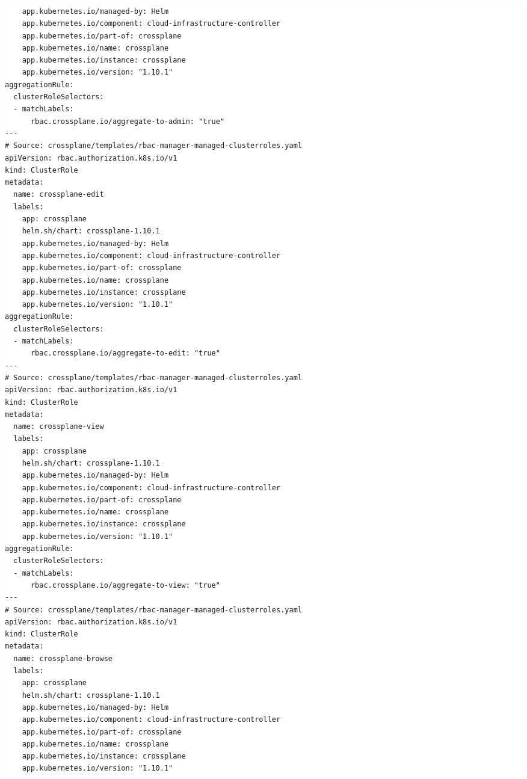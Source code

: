 ```shell
    app.kubernetes.io/managed-by: Helm
    app.kubernetes.io/component: cloud-infrastructure-controller
    app.kubernetes.io/part-of: crossplane
    app.kubernetes.io/name: crossplane
    app.kubernetes.io/instance: crossplane
    app.kubernetes.io/version: "1.10.1"
aggregationRule:
  clusterRoleSelectors:
  - matchLabels:
      rbac.crossplane.io/aggregate-to-admin: "true"
---
# Source: crossplane/templates/rbac-manager-managed-clusterroles.yaml
apiVersion: rbac.authorization.k8s.io/v1
kind: ClusterRole
metadata:
  name: crossplane-edit
  labels:
    app: crossplane
    helm.sh/chart: crossplane-1.10.1
    app.kubernetes.io/managed-by: Helm
    app.kubernetes.io/component: cloud-infrastructure-controller
    app.kubernetes.io/part-of: crossplane
    app.kubernetes.io/name: crossplane
    app.kubernetes.io/instance: crossplane
    app.kubernetes.io/version: "1.10.1"
aggregationRule:
  clusterRoleSelectors:
  - matchLabels:
      rbac.crossplane.io/aggregate-to-edit: "true"
---
# Source: crossplane/templates/rbac-manager-managed-clusterroles.yaml
apiVersion: rbac.authorization.k8s.io/v1
kind: ClusterRole
metadata:
  name: crossplane-view
  labels:
    app: crossplane
    helm.sh/chart: crossplane-1.10.1
    app.kubernetes.io/managed-by: Helm
    app.kubernetes.io/component: cloud-infrastructure-controller
    app.kubernetes.io/part-of: crossplane
    app.kubernetes.io/name: crossplane
    app.kubernetes.io/instance: crossplane
    app.kubernetes.io/version: "1.10.1"
aggregationRule:
  clusterRoleSelectors:
  - matchLabels:
      rbac.crossplane.io/aggregate-to-view: "true"
---
# Source: crossplane/templates/rbac-manager-managed-clusterroles.yaml
apiVersion: rbac.authorization.k8s.io/v1
kind: ClusterRole
metadata:
  name: crossplane-browse
  labels:
    app: crossplane
    helm.sh/chart: crossplane-1.10.1
    app.kubernetes.io/managed-by: Helm
    app.kubernetes.io/component: cloud-infrastructure-controller
    app.kubernetes.io/part-of: crossplane
    app.kubernetes.io/name: crossplane
    app.kubernetes.io/instance: crossplane
    app.kubernetes.io/version: "1.10.1"
```